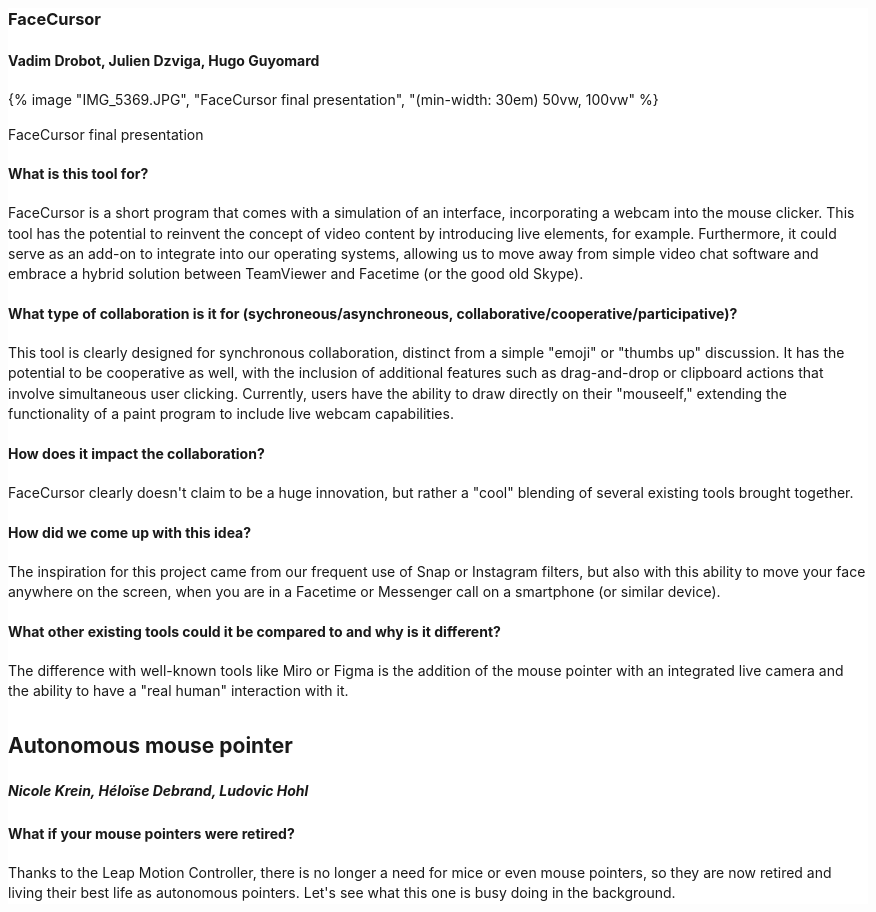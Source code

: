 ### FaceCursor

#### Vadim Drobot, Julien Dzviga, Hugo Guyomard

{% image "IMG_5369.JPG", "FaceCursor final presentation", "(min-width: 30em) 50vw, 100vw" %}
<figcaption>FaceCursor final presentation</figcaption>

#### What is this tool for?

FaceCursor is a short program that comes with a simulation of an
interface, incorporating a webcam into the mouse clicker. This tool has
the potential to reinvent the concept of video content by introducing
live elements, for example. Furthermore, it could serve as an add-on to
integrate into our operating systems, allowing us to move away from
simple video chat software and embrace a hybrid solution between
TeamViewer and Facetime (or the good old Skype).

#### What type of collaboration is it for (sychroneous/asynchroneous, collaborative/cooperative/participative)?

This tool is clearly designed for synchronous collaboration, distinct
from a simple \"emoji\" or \"thumbs up\" discussion. It has the
potential to be cooperative as well, with the inclusion of additional
features such as drag-and-drop or clipboard actions that involve
simultaneous user clicking. Currently, users have the ability to draw
directly on their \"mouseelf,\" extending the functionality of a paint
program to include live webcam capabilities.

#### How does it impact the collaboration?

FaceCursor clearly doesn\'t claim to be a huge innovation, but rather a
\"cool\" blending of several existing tools brought together.

#### How did we come up with this idea?

The inspiration for this project came from our frequent use of Snap or
Instagram filters, but also with this ability to move your face anywhere
on the screen, when you are in a Facetime or Messenger call on a
smartphone (or similar device). 

#### What other existing tools could it be compared to and why is it different?

The difference with well-known tools like Miro or Figma is the addition
of the mouse pointer with an integrated live camera and the ability to
have a \"real human\" interaction with it.

## Autonomous mouse pointer
##### Nicole Krein, Héloïse Debrand, Ludovic Hohl

#### What if your mouse pointers were retired?

Thanks to the Leap Motion Controller, there is no longer a need for mice
or even mouse pointers, so they are now retired and living their best
life as autonomous pointers. Let\'s see what this one is busy doing in
the background.
